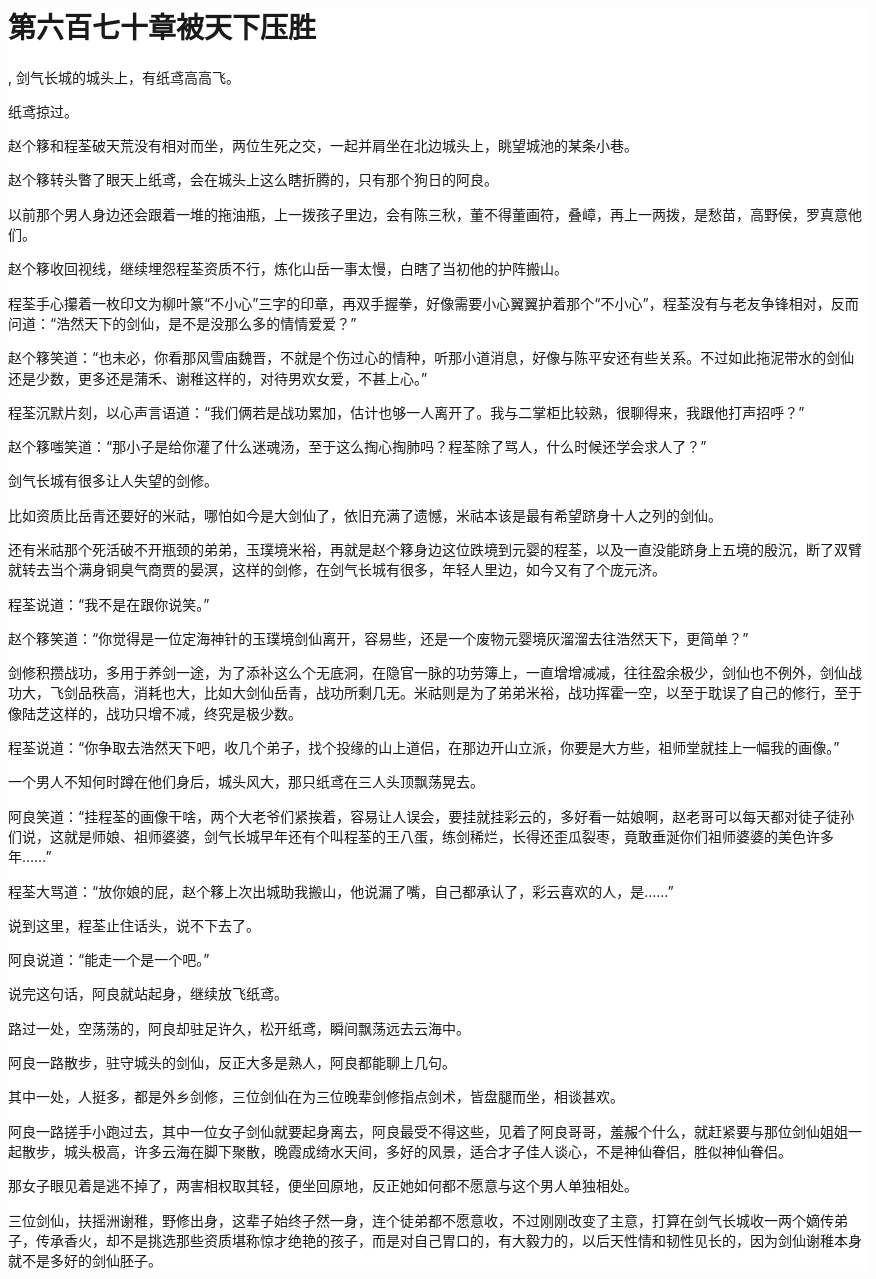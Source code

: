 # 第六百七十章被天下压胜
,  剑气长城的城头上，有纸鸢高高飞。

   纸鸢掠过。

   赵个簃和程荃破天荒没有相对而坐，两位生死之交，一起并肩坐在北边城头上，眺望城池的某条小巷。

   赵个簃转头瞥了眼天上纸鸢，会在城头上这么瞎折腾的，只有那个狗日的阿良。

   以前那个男人身边还会跟着一堆的拖油瓶，上一拨孩子里边，会有陈三秋，董不得董画符，叠嶂，再上一两拨，是愁苗，高野侯，罗真意他们。

   赵个簃收回视线，继续埋怨程荃资质不行，炼化山岳一事太慢，白瞎了当初他的护阵搬山。

   程荃手心攥着一枚印文为柳叶篆“不小心”三字的印章，再双手握拳，好像需要小心翼翼护着那个“不小心”，程荃没有与老友争锋相对，反而问道：“浩然天下的剑仙，是不是没那么多的情情爱爱？”

   赵个簃笑道：“也未必，你看那风雪庙魏晋，不就是个伤过心的情种，听那小道消息，好像与陈平安还有些关系。不过如此拖泥带水的剑仙还是少数，更多还是蒲禾、谢稚这样的，对待男欢女爱，不甚上心。”

   程荃沉默片刻，以心声言语道：“我们俩若是战功累加，估计也够一人离开了。我与二掌柜比较熟，很聊得来，我跟他打声招呼？”

   赵个簃嗤笑道：“那小子是给你灌了什么迷魂汤，至于这么掏心掏肺吗？程荃除了骂人，什么时候还学会求人了？”

   剑气长城有很多让人失望的剑修。

   比如资质比岳青还要好的米祜，哪怕如今是大剑仙了，依旧充满了遗憾，米祜本该是最有希望跻身十人之列的剑仙。

   还有米祜那个死活破不开瓶颈的弟弟，玉璞境米裕，再就是赵个簃身边这位跌境到元婴的程荃，以及一直没能跻身上五境的殷沉，断了双臂就转去当个满身铜臭气商贾的晏溟，这样的剑修，在剑气长城有很多，年轻人里边，如今又有了个庞元济。

   程荃说道：“我不是在跟你说笑。”

   赵个簃笑道：“你觉得是一位定海神针的玉璞境剑仙离开，容易些，还是一个废物元婴境灰溜溜去往浩然天下，更简单？”

   剑修积攒战功，多用于养剑一途，为了添补这么个无底洞，在隐官一脉的功劳簿上，一直增增减减，往往盈余极少，剑仙也不例外，剑仙战功大，飞剑品秩高，消耗也大，比如大剑仙岳青，战功所剩几无。米祜则是为了弟弟米裕，战功挥霍一空，以至于耽误了自己的修行，至于像陆芝这样的，战功只增不减，终究是极少数。

   程荃说道：“你争取去浩然天下吧，收几个弟子，找个投缘的山上道侣，在那边开山立派，你要是大方些，祖师堂就挂上一幅我的画像。”

   一个男人不知何时蹲在他们身后，城头风大，那只纸鸢在三人头顶飘荡晃去。

   阿良笑道：“挂程荃的画像干啥，两个大老爷们紧挨着，容易让人误会，要挂就挂彩云的，多好看一姑娘啊，赵老哥可以每天都对徒子徒孙们说，这就是师娘、祖师婆婆，剑气长城早年还有个叫程荃的王八蛋，练剑稀烂，长得还歪瓜裂枣，竟敢垂涎你们祖师婆婆的美色许多年……”

   程荃大骂道：“放你娘的屁，赵个簃上次出城助我搬山，他说漏了嘴，自己都承认了，彩云喜欢的人，是……”

   说到这里，程荃止住话头，说不下去了。

   阿良说道：“能走一个是一个吧。”

   说完这句话，阿良就站起身，继续放飞纸鸢。

   路过一处，空荡荡的，阿良却驻足许久，松开纸鸢，瞬间飘荡远去云海中。

   阿良一路散步，驻守城头的剑仙，反正大多是熟人，阿良都能聊上几句。

   其中一处，人挺多，都是外乡剑修，三位剑仙在为三位晚辈剑修指点剑术，皆盘腿而坐，相谈甚欢。

   阿良一路搓手小跑过去，其中一位女子剑仙就要起身离去，阿良最受不得这些，见着了阿良哥哥，羞赧个什么，就赶紧要与那位剑仙姐姐一起散步，城头极高，许多云海在脚下聚散，晚霞成绮水天间，多好的风景，适合才子佳人谈心，不是神仙眷侣，胜似神仙眷侣。

   那女子眼见着是逃不掉了，两害相权取其轻，便坐回原地，反正她如何都不愿意与这个男人单独相处。

   三位剑仙，扶摇洲谢稚，野修出身，这辈子始终孑然一身，连个徒弟都不愿意收，不过刚刚改变了主意，打算在剑气长城收一两个嫡传弟子，传承香火，却不是挑选那些资质堪称惊才绝艳的孩子，而是对自己胃口的，有大毅力的，以后天性情和韧性见长的，因为剑仙谢稚本身就不是多好的剑仙胚子。
